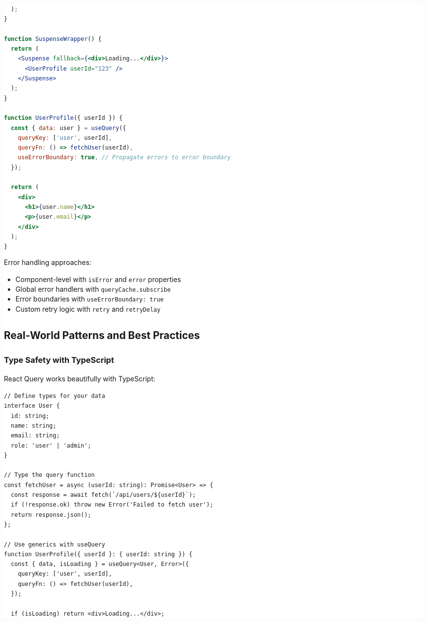 ```jsx
  );
}

function SuspenseWrapper() {
  return (
    <Suspense fallback={<div>Loading...</div>}>
      <UserProfile userId="123" />
    </Suspense>
  );
}

function UserProfile({ userId }) {
  const { data: user } = useQuery({
    queryKey: ['user', userId],
    queryFn: () => fetchUser(userId),
    useErrorBoundary: true, // Propagate errors to error boundary
  });

  return (
    <div>
      <h1>{user.name}</h1>
      <p>{user.email}</p>
    </div>
  );
}
```

Error handling approaches:

* Component-level with `isError` and `error` properties
* Global error handlers with `queryCache.subscribe`
* Error boundaries with `useErrorBoundary: true`
* Custom retry logic with `retry` and `retryDelay`

## Real-World Patterns and Best Practices

### Type Safety with TypeScript

React Query works beautifully with TypeScript:

```tsx
// Define types for your data
interface User {
  id: string;
  name: string;
  email: string;
  role: 'user' | 'admin';
}

// Type the query function
const fetchUser = async (userId: string): Promise<User> => {
  const response = await fetch(`/api/users/${userId}`);
  if (!response.ok) throw new Error('Failed to fetch user');
  return response.json();
};

// Use generics with useQuery
function UserProfile({ userId }: { userId: string }) {
  const { data, isLoading } = useQuery<User, Error>({
    queryKey: ['user', userId],
    queryFn: () => fetchUser(userId),
  });

  if (isLoading) return <div>Loading...</div>;
```